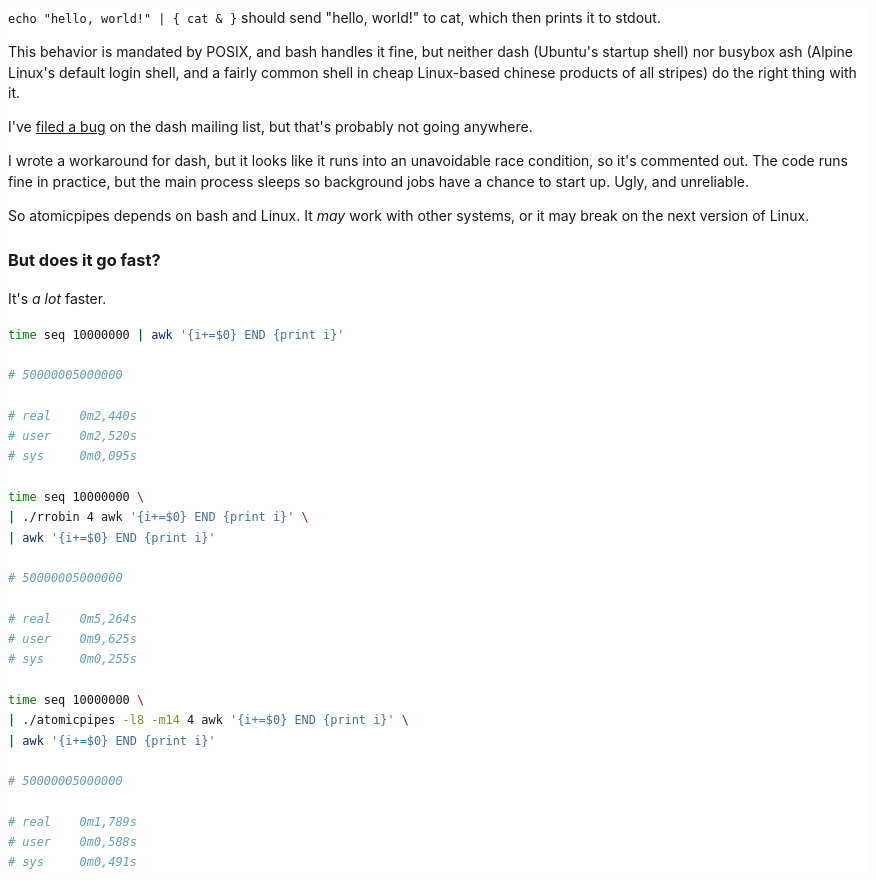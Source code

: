 `echo "hello, world!" | { cat & }` should send "hello, world!" to cat,
which then prints it to stdout.

This behavior is mandated by POSIX, and bash handles it fine, but neither dash
(Ubuntu's startup shell) nor busybox ash (Alpine Linux's default login shell,
and a fairly common shell in cheap Linux-based chinese products of all stripes)
do the right thing with it.

I've
[filed a bug](https://lore.kernel.org/dash/CAFKqKCrEXCkyFTx8SqOHx=LHYyKpfa6scjcrMCxA=Hoo0p9yMA@mail.gmail.com/)
on the dash mailing list, but that's probably not going anywhere.

I wrote a workaround for dash, but it looks like it runs into an unavoidable
race condition, so it's commented out.  The code runs fine in practice,
but the main process sleeps so background jobs have a chance to start up.
Ugly, and unreliable.

So atomicpipes depends on bash and Linux.  It *may* work with other systems,
or it may break on the next version of Linux.

### But does it go fast?
It's *a lot* faster.

```sh
time seq 10000000 | awk '{i+=$0} END {print i}'

# 50000005000000

# real    0m2,440s
# user    0m2,520s
# sys     0m0,095s

time seq 10000000 \
| ./rrobin 4 awk '{i+=$0} END {print i}' \
| awk '{i+=$0} END {print i}'

# 50000005000000

# real    0m5,264s
# user    0m9,625s
# sys     0m0,255s

time seq 10000000 \
| ./atomicpipes -l8 -m14 4 awk '{i+=$0} END {print i}' \
| awk '{i+=$0} END {print i}'

# 50000005000000

# real    0m1,789s
# user    0m0,588s
# sys     0m0,491s
```
